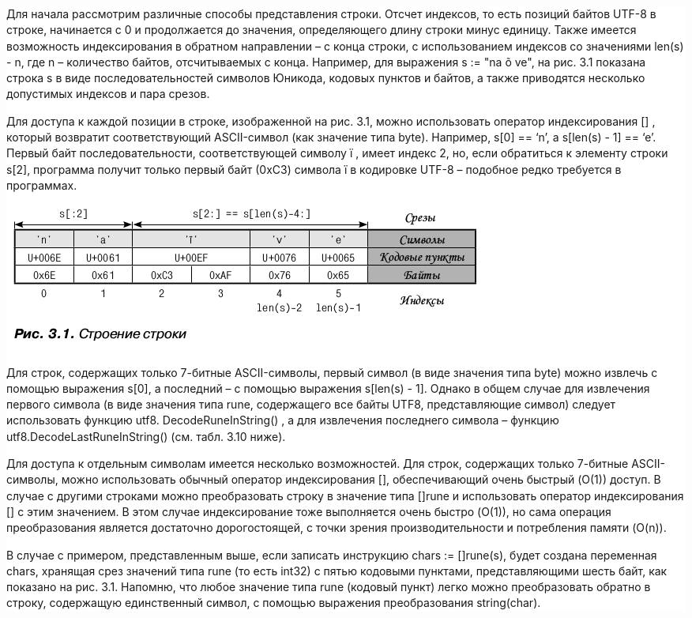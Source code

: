Для начала рассмотрим различные способы представления строки. Отсчет индексов, то есть позиций байтов UTF-8 в строке, начинается с 0 и продолжается до значения, определяющего длину
строки минус единицу. Также имеется возможность индексирования в обратном направлении – с конца строки, с использованием
индексов со значениями len(s) - n, где n – количество байтов,
отсчитываемых с конца. Например, для выражения s := "na õ ve",
на рис. 3.1 показана строка s в виде последовательностей символов
Юникода, кодовых пунктов и байтов, а также приводятся несколько
допустимых индексов и пара срезов.

Для доступа к каждой позиции в строке, изображенной на
рис. 3.1, можно использовать оператор индексирования [] , который
возвратит соответствующий ASCII-символ (как значение типа byte).
Например, s[0] == ‘n’, а s[len(s) - 1] == ‘e’. Первый байт последовательности, соответствующей символу ï , имеет индекс 2, но,
если обратиться к элементу строки s[2], программа получит только
первый байт (0xC3) символа ï в кодировке UTF-8 – подобное редко
требуется в программах.

!["Рис. 3.1. Строение строки"](/images/ris-3-1.jpg "Рис. 3.1. Строение строки")

Для строк, содержащих только 7-битные ASCII-символы, первый символ (в виде значения типа byte) можно извлечь с помощью выражения s[0], а последний – с помощью выражения
s[len(s) - 1]. Однако в общем случае для извлечения первого
символа (в виде значения типа rune, содержащего все байты UTF8, представляющие символ) следует использовать функцию utf8.
DecodeRuneInString() , а для извлечения последнего символа – функцию utf8.DecodeLastRuneInString() (см. табл. 3.10 ниже).

Для доступа к отдельным символам имеется несколько возможностей. Для строк, содержащих только 7-битные ASCII-символы,
можно использовать обычный оператор индексирования [], обеспечивающий очень быстрый (O(1)) доступ. В случае с другими
строками можно преобразовать строку в значение типа []rune и использовать оператор индексирования [] с этим значением. В этом
случае индексирование тоже выполняется очень быстро (O(1)), но
сама операция преобразования является достаточно дорогостоящей,
с точки зрения производительности и потребления памяти (O(n)).

В случае с примером, представленным выше, если записать инструкцию chars := []rune(s), будет создана переменная chars, хранящая срез значений типа rune (то есть int32) с пятью кодовыми
пунктами, представляющими шесть байт, как показано на рис. 3.1.
Напомню, что любое значение типа rune (кодовый пункт) легко
можно преобразовать обратно в строку, содержащую единственный
символ, с помощью выражения преобразования string(char).
